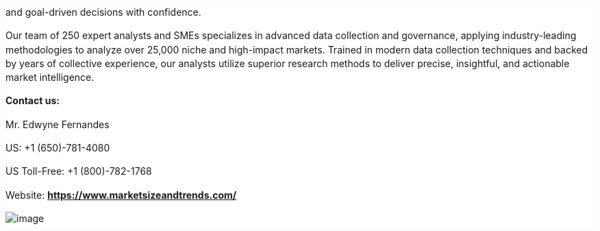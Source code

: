 and goal-driven decisions with confidence.</p><p>Our team of 250 expert analysts and SMEs specializes in advanced data collection and governance, applying industry-leading methodologies to analyze over 25,000 niche and high-impact markets. Trained in modern data collection techniques and backed by years of collective experience, our analysts utilize superior research methods to deliver precise, insightful, and actionable market intelligence.</p><p><strong>Contact us:</strong></p><p>Mr. Edwyne Fernandes</p><p>US: +1 (650)-781-4080</p><p>US Toll-Free: +1 (800)-782-1768</p><p>Website: <strong><a href="https://www.marketsizeandtrends.com/">https://www.marketsizeandtrends.com/</a></strong></p>
![image](https://github.com/user-attachments/assets/45434cc1-8fba-4199-9493-b89de6d78e1f)
